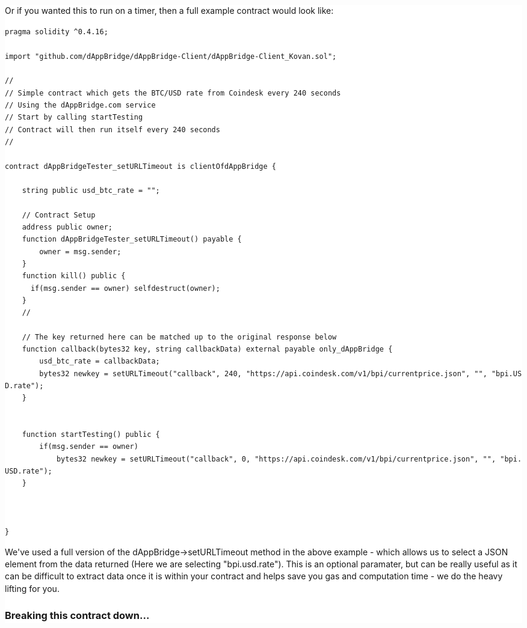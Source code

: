 Or if you wanted this to run on a timer, then a full example contract would look like:

```
pragma solidity ^0.4.16;

import "github.com/dAppBridge/dAppBridge-Client/dAppBridge-Client_Kovan.sol";

//
// Simple contract which gets the BTC/USD rate from Coindesk every 240 seconds
// Using the dAppBridge.com service
// Start by calling startTesting
// Contract will then run itself every 240 seconds
//

contract dAppBridgeTester_setURLTimeout is clientOfdAppBridge {
    
    string public usd_btc_rate = "";

    // Contract Setup
    address public owner;
    function dAppBridgeTester_setURLTimeout() payable {
        owner = msg.sender;
    }
    function kill() public {
      if(msg.sender == owner) selfdestruct(owner);
    }
    //
    
    // The key returned here can be matched up to the original response below
    function callback(bytes32 key, string callbackData) external payable only_dAppBridge {
        usd_btc_rate = callbackData;
        bytes32 newkey = setURLTimeout("callback", 240, "https://api.coindesk.com/v1/bpi/currentprice.json", "", "bpi.USD.rate");
    }
    

    function startTesting() public {
        if(msg.sender == owner)
            bytes32 newkey = setURLTimeout("callback", 0, "https://api.coindesk.com/v1/bpi/currentprice.json", "", "bpi.USD.rate");
    }



}
```

We've used a full version of the dAppBridge->setURLTimeout method in the above example - which allows us to select a JSON element from the data returned (Here we are selecting "bpi.usd.rate").  This is an optional paramater, but can be really useful as it can be difficult to extract data once it is within your contract and helps save you gas and computation time - we do the heavy lifting for you.

### Breaking this contract down...
